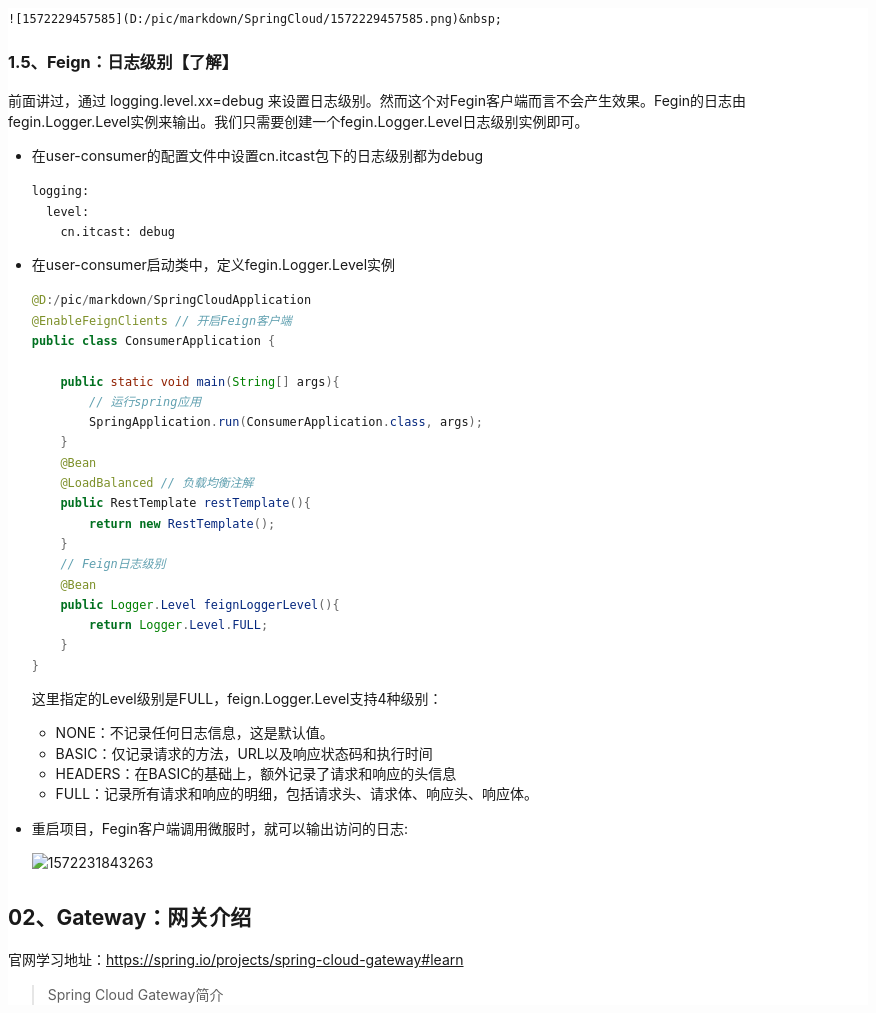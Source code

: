     ![1572229457585](D:/pic/markdown/SpringCloud/1572229457585.png)&nbsp;

### 1.5、Feign：日志级别【了解】

前面讲过，通过 logging.level.xx=debug 来设置日志级别。然而这个对Fegin客户端而言不会产生效果。Fegin的日志由fegin.Logger.Level实例来输出。我们只需要创建一个fegin.Logger.Level日志级别实例即可。

+ 在user-consumer的配置文件中设置cn.itcast包下的日志级别都为debug

  ```properties
  logging:
    level:
      cn.itcast: debug
  ```

+ 在user-consumer启动类中，定义fegin.Logger.Level实例

  ```java
  @D:/pic/markdown/SpringCloudApplication
  @EnableFeignClients // 开启Feign客户端
  public class ConsumerApplication {
      
      public static void main(String[] args){
          // 运行spring应用
          SpringApplication.run(ConsumerApplication.class, args);
      }
      @Bean
      @LoadBalanced // 负载均衡注解
      public RestTemplate restTemplate(){
          return new RestTemplate();
      }
      // Feign日志级别
      @Bean
      public Logger.Level feignLoggerLevel(){
          return Logger.Level.FULL;
      }
  }
  ```

  这里指定的Level级别是FULL，feign.Logger.Level支持4种级别： 

  + NONE：不记录任何日志信息，这是默认值。 
  + BASIC：仅记录请求的方法，URL以及响应状态码和执行时间 
  + HEADERS：在BASIC的基础上，额外记录了请求和响应的头信息 
  + FULL：记录所有请求和响应的明细，包括请求头、请求体、响应头、响应体。 

+ 重启项目，Fegin客户端调用微服时，就可以输出访问的日志:

  ![1572231843263](D:/pic/markdown/SpringCloud/1572231843263.png)

## 02、Gateway：网关介绍

官网学习地址：<https://spring.io/projects/spring-cloud-gateway#learn>

> Spring Cloud Gateway简介
